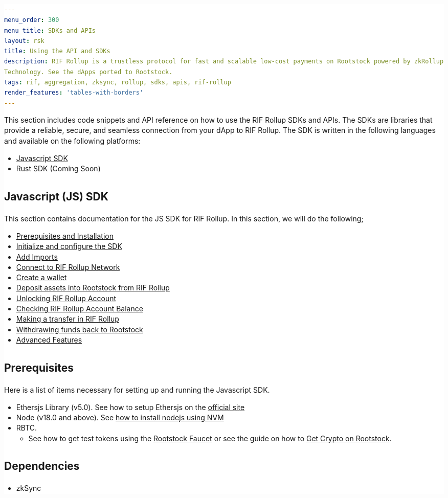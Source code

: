 ```yaml
---
menu_order: 300
menu_title: SDKs and APIs
layout: rsk
title: Using the API and SDKs
description: RIF Rollup is a trustless protocol for fast and scalable low-cost payments on Rootstock powered by zkRollup Technology. See the dApps ported to Rootstock.
tags: rif, aggregation, zksync, rollup, sdks, apis, rif-rollup
render_features: 'tables-with-borders'
---
```


This section includes code snippets and API reference on how to use the RIF Rollup SDKs and APIs. The SDKs are libraries that provide a reliable, secure, and seamless connection from your dApp to RIF Rollup. The SDK is written in the following languages and available on the following platforms:

* [Javascript SDK](#javascript-js-sdk)
* Rust SDK (Coming Soon)

## Javascript (JS) SDK

This section contains documentation for the JS SDK for RIF Rollup. In this section, we will do the following; 
* [Prerequisites and Installation](#prerequisites)
* [Initialize and configure the SDK](#adding-dependencies)
* [Add Imports](#adding-imports)
* [Connect to RIF Rollup Network](#connecting-to-rif-rollup-network)
* [Create a wallet](#creating-a-wallet)
* [Deposit assets into Rootstock from RIF Rollup](#depositing-assets-from-rootstock-into-rif-rollup)
* [Unlocking RIF Rollup Account](#unlocking-rif-rollup-account)
* [Checking RIF Rollup Account Balance](#checking-rif-rollup-account-balance)
* [Making a transfer in RIF Rollup](#making-a-transfer-in-rif-rollup)
* [Withdrawing funds back to Rootstock](#withdrawing-funds-back-to-rootstock)
* [Advanced Features](#advanced-features)

## Prerequisites 

Here is a list of items necessary for setting up and running the Javascript SDK.

* Ethersjs Library (v5.0). See how to setup Ethersjs on the [official site](https://docs.ethers.org/v5/getting-started/)
* Node (v18.0 and above). See [how to install nodejs using NVM](https://nodejs.org/en/download/package-manager#nvm)
* RBTC.
    * See how to get test tokens using the [Rootstock Faucet](https://faucet.rsk.co/) or see the guide on how to [Get Crypto on Rootstock](/guides/get-crypto-on-rsk/).

## Dependencies
* zkSync
